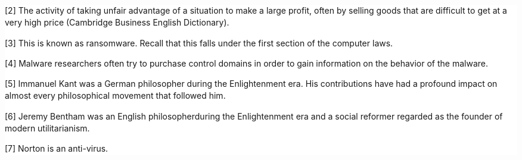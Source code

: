 [2] The activity of taking unfair advantage of a situation to make a
large profit, often by selling goods that are difficult to get at a very
high price (Cambridge Business English Dictionary).

[3] This is known as ransomware. Recall that this falls under the first
section of the computer laws.

[4] Malware researchers often try to purchase control domains in order
to gain information on the behavior of the malware.

[5] Immanuel Kant was a German philosopher during the Enlightenment era.
His contributions have had a profound impact on almost every
philosophical movement that followed him.

[6] Jeremy Bentham was an English philosopherduring the Enlightenment
era and a social reformer regarded as the founder of modern
utilitarianism.

[7] Norton is an anti-virus.
